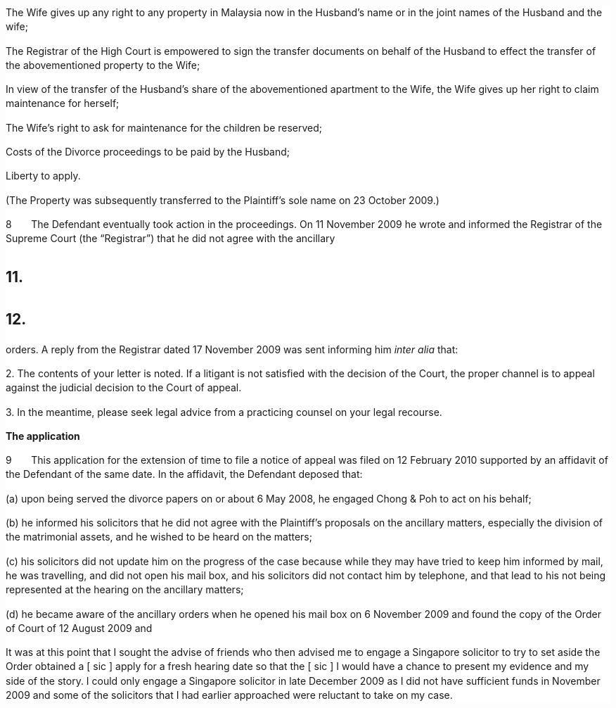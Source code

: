  The Wife gives up any right to any property in Malaysia now in the Husband’s name or in the joint names of the Husband and the wife; 

 The Registrar of the High Court is empowered to sign the transfer documents on behalf of the Husband to effect the transfer of the abovementioned property to the Wife; 

 In view of the transfer of the Husband’s share of the abovementioned apartment to the Wife, the Wife gives up her right to claim maintenance for herself; 

 The Wife’s right to ask for maintenance for the children be reserved; 

 Costs of the Divorce proceedings to be paid by the Husband; 

 Liberty to apply. 

(The Property was subsequently transferred to the Plaintiff’s sole name on 23 October 2009.) 

8       The Defendant eventually took action in the proceedings. On 11 November 2009 he wrote and informed the Registrar of the Supreme Court (the “Registrar”) that he did not agree with the ancillary 


## 11. 

## 12. 

orders. A reply from the Registrar dated 17 November 2009 was sent informing him _inter alia_ that: 

2\. The contents of your letter is noted. If a litigant is not satisfied with the decision of the Court, the proper channel is to appeal against the judicial decision to the Court of appeal. 

3\. In the meantime, please seek legal advice from a practicing counsel on your legal recourse. 

**The application** 

9       This application for the extension of time to file a notice of appeal was filed on 12 February 2010 supported by an affidavit of the Defendant of the same date. In the affidavit, the Defendant deposed that: 

 (a) upon being served the divorce papers on or about 6 May 2008, he engaged Chong & Poh to act on his behalf; 

 (b) he informed his solicitors that he did not agree with the Plaintiff’s proposals on the ancillary matters, especially the division of the matrimonial assets, and he wished to be heard on the matters; 

 (c) his solicitors did not update him on the progress of the case because while they may have tried to keep him informed by mail, he was travelling, and did not open his mail box, and his solicitors did not contact him by telephone, and that lead to his not being represented at the hearing on the ancillary matters; 

 (d) he became aware of the ancillary orders when he opened his mail box on 6 November 2009 and found the copy of the Order of Court of 12 August 2009 and 

 It was at this point that I sought the advise of friends who then advised me to engage a Singapore solicitor to try to set aside the Order obtained a [ sic ] apply for a fresh hearing date so that the [ sic ] I would have a chance to present my evidence and my side of the story. I could only engage a Singapore solicitor in late December 2009 as I did not have sufficient funds in November 2009 and some of the solicitors that I had earlier approached were reluctant to take on my case. 
